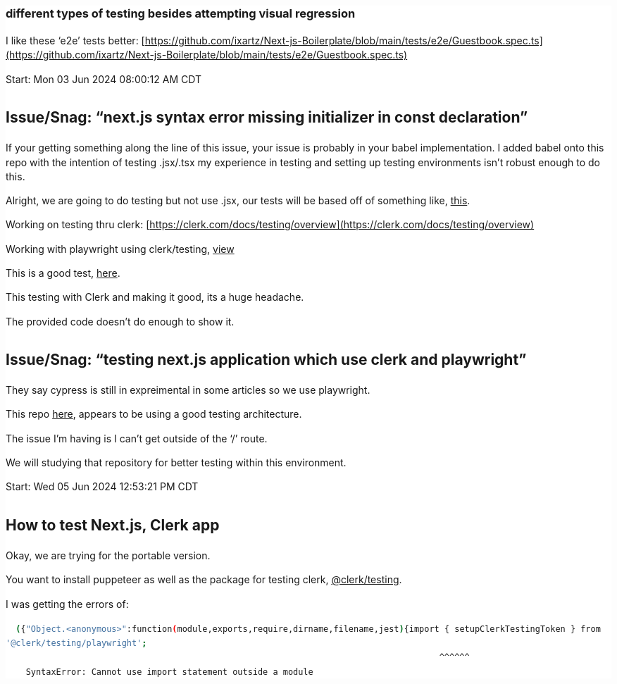 ### different types of testing besides attempting visual regression

I like these ‘e2e’ tests better: [https://github.com/ixartz/Next-js-Boilerplate/blob/main/tests/e2e/Guestbook.spec.ts](https://github.com/ixartz/Next-js-Boilerplate/blob/main/tests/e2e/Guestbook.spec.ts)

Start: Mon 03 Jun 2024 08:00:12 AM CDT

## Issue/Snag: “next.js syntax error missing initializer in const declaration”

If your getting something along the line of this issue, your issue is probably in your babel implementation. I added babel onto this repo with the intention of testing .jsx/.tsx my experience in testing and setting up testing environments isn’t robust enough to do this.

Alright, we are going to do testing but not use .jsx, our tests will be based off of something like, [this](https://github.com/ixartz/Next-js-Boilerplate/blob/main/tests/integration/Guestbook.spec.ts%3E).

Working on testing thru clerk: [https://clerk.com/docs/testing/overview](https://clerk.com/docs/testing/overview)

Working with playwright using clerk/testing, [view](https://github.com/clerk/javascript/tree/main/packages/testing#playwright)

This is a good test, [here](https://github.com/p-stoney/sisyphus/blob/main/e2e/.auth/login.spec.ts).

This testing with Clerk and making it good, its a huge headache.

The provided code doesn’t do enough to show it.

## Issue/Snag: “testing next.js application which use clerk and playwright”

They say cypress is still in expreimental in some articles so we use playwright.

This repo [here](https://github.com/p-stoney/sisyphus/blob/main/e2e/.auth/login.spec.ts), appears to be using a good testing architecture.

The issue I’m having is I can’t get outside of the ‘/’ route.

We will studying that repository for better testing within this environment.

Start: Wed 05 Jun 2024 12:53:21 PM CDT

## How to test Next.js, Clerk app

Okay, we are trying for the portable version.

You want to install puppeteer as well as the package for testing clerk, [@clerk/testing](https://github.com/clerk/javascript/tree/main/packages/testing).

I was getting the errors of:

```bash
  ({"Object.<anonymous>":function(module,exports,require,dirname,filename,jest){import { setupClerkTestingToken } from '@clerk/testing/playwright';
                                                                                      ^^^^^^
    SyntaxError: Cannot use import statement outside a module
```
